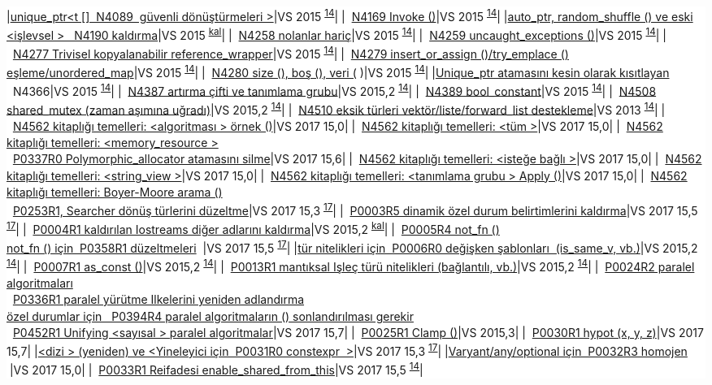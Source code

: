 |[unique_ptr\<t [] &nbsp;N4089 &nbsp;güvenli dönüştürmeleri >](http://www.open-std.org/jtc1/sc22/wg21/docs/papers/2014/n4089.pdf)|VS 2015 <sup> [14](#note_14)</sup>|
|&nbsp;&nbsp;[N4169 Invoke ()](http://www.open-std.org/jtc1/sc22/wg21/docs/papers/2014/n4169.html)|VS 2015 <sup> [14](#note_14)</sup>|
|[auto_ptr, random_shuffle () ve eski \<işlevsel > &nbsp;&nbsp;N4190 kaldırma](http://www.open-std.org/jtc1/sc22/wg21/docs/papers/2014/n4190.htm)|VS 2015 <sup> [kal](#note_rem)</sup>|
|&nbsp;&nbsp;[N4258 nolanlar hariç](http://www.open-std.org/jtc1/sc22/wg21/docs/papers/2014/n4258.pdf)|VS 2015 <sup> [14](#note_14)</sup>|
|&nbsp;&nbsp;[N4259 uncaught_exceptions ()](http://www.open-std.org/jtc1/sc22/wg21/docs/papers/2014/n4259.pdf)|VS 2015 <sup> [14](#note_14)</sup>|
|&nbsp;&nbsp;[N4277 Trivisel kopyalanabilir reference_wrapper](http://www.open-std.org/jtc1/sc22/wg21/docs/papers/2014/n4277.html)|VS 2015 <sup> [14](#note_14)</sup>|
|&nbsp;&nbsp;[N4279 insert_or_assign ()/try_emplace () eşleme/unordered_map](http://www.open-std.org/jtc1/sc22/wg21/docs/papers/2014/n4279.html)|VS 2015 <sup> [14](#note_14)</sup>|
|&nbsp;&nbsp;[N4280 size (), boş (), veri (](http://www.open-std.org/jtc1/sc22/wg21/docs/papers/2014/n4280.pdf) )|VS 2015 <sup> [14](#note_14)</sup>|
|[Unique_ptr atamasını kesin olarak kısıtlayan](http://www.open-std.org/jtc1/sc22/wg21/docs/papers/2015/n4366.html) &nbsp;&nbsp;N4366|VS 2015 <sup> [14](#note_14)</sup>|
|&nbsp;&nbsp;[N4387 artırma çifti ve tanımlama grubu](http://www.open-std.org/jtc1/sc22/wg21/docs/papers/2015/n4387.html)|VS 2015,2 <sup> [14](#note_14)</sup>|
|&nbsp;&nbsp;[N4389 bool_constant](http://www.open-std.org/jtc1/sc22/wg21/docs/papers/2015/n4389.html)|VS 2015 <sup> [14](#note_14)</sup>|
|&nbsp;&nbsp;[N4508 shared_mutex (zaman aşımına uğradı)](http://www.open-std.org/jtc1/sc22/wg21/docs/papers/2015/n4508.html)|VS 2015,2 <sup> [14](#note_14)</sup>|
|&nbsp;&nbsp;[N4510 eksik türleri vektör/liste/forward_list destekleme](http://www.open-std.org/jtc1/sc22/wg21/docs/papers/2015/n4510.html)|VS 2013 <sup> [14](#note_14)</sup>|
|&nbsp;&nbsp;[N4562 kitaplığı temelleri: \<algoritması > örnek ()](http://www.open-std.org/jtc1/sc22/wg21/docs/papers/2015/n4562.html#alg.random.sample)|VS 2017 15,0|
|&nbsp;&nbsp;[N4562 kitaplığı temelleri: \<tüm >](http://www.open-std.org/jtc1/sc22/wg21/docs/papers/2015/n4562.html#any)|VS 2017 15,0|
|&nbsp;&nbsp;[N4562 kitaplığı temelleri: \<memory_resource >](http://www.open-std.org/jtc1/sc22/wg21/docs/papers/2015/n4562.html#memory.resource.synop)<br/>&nbsp;&nbsp;[P0337R0 Polymorphic_allocator atamasını silme](http://www.open-std.org/jtc1/sc22/wg21/docs/papers/2016/p0337r0.html)|VS 2017 15,6|
|&nbsp;&nbsp;[N4562 kitaplığı temelleri: \<isteğe bağlı >](http://www.open-std.org/jtc1/sc22/wg21/docs/papers/2015/n4562.html#optional)|VS 2017 15,0|
|&nbsp;&nbsp;[N4562 kitaplığı temelleri: \<string_view >](http://www.open-std.org/jtc1/sc22/wg21/docs/papers/2015/n4562.html#string.view)|VS 2017 15,0|
|&nbsp;&nbsp;[N4562 kitaplığı temelleri: \<tanımlama grubu > Apply ()](http://www.open-std.org/jtc1/sc22/wg21/docs/papers/2015/n4562.html#tuple)|VS 2017 15,0|
|&nbsp;&nbsp;[N4562 kitaplığı temelleri: Boyer-Moore arama ()](http://www.open-std.org/jtc1/sc22/wg21/docs/papers/2015/n4562.html#func.searchers.boyer_moore)<br/>&nbsp;&nbsp;[P0253R1, Searcher dönüş türlerini düzeltme](http://www.open-std.org/jtc1/sc22/wg21/docs/papers/2016/p0253r1.pdf)|VS 2017 15,3 <sup> [17](#note_17)</sup>|
|&nbsp;&nbsp;[P0003R5 dinamik özel durum belirtimlerini kaldırma](http://www.open-std.org/jtc1/sc22/wg21/docs/papers/2016/p0003r5.html)|VS 2017 15,5 <sup> [17](#note_17)</sup>|
|&nbsp;&nbsp;[P0004R1 kaldırılan Iostreams diğer adlarını kaldırma](http://www.open-std.org/jtc1/sc22/wg21/docs/papers/2015/p0004r1.html)|VS 2015,2 <sup> [kal](#note_rem)</sup>|
|&nbsp;&nbsp;[P0005R4 not_fn ()](http://www.open-std.org/jtc1/sc22/wg21/docs/papers/2016/p0005r4.html)<br/>[not_fn () için &nbsp;P0358R1 düzeltmeleri](http://www.open-std.org/jtc1/sc22/wg21/docs/papers/2016/p0358r1.html) &nbsp;|VS 2017 15,5 <sup> [17](#note_17)</sup>|
|[tür nitelikleri için &nbsp;P0006R0 değişken şablonları &nbsp;(is_same_v, vb.)](http://www.open-std.org/jtc1/sc22/wg21/docs/papers/2015/p0006r0.html)|VS 2015,2 <sup> [14](#note_14)</sup>|
|&nbsp;&nbsp;[P0007R1 as_const ()](http://www.open-std.org/jtc1/sc22/wg21/docs/papers/2015/p0007r1.html)|VS 2015,2 <sup> [14](#note_14)</sup>|
|&nbsp;&nbsp;[P0013R1 mantıksal Işleç türü nitelikleri (bağlantılı, vb.)](http://www.open-std.org/jtc1/sc22/wg21/docs/papers/2015/p0013r1.html)|VS 2015,2 <sup> [14](#note_14)</sup>|
|&nbsp;&nbsp;[P0024R2 paralel algoritmaları](http://www.open-std.org/jtc1/sc22/wg21/docs/papers/2016/p0024r2.html)<br/>&nbsp;&nbsp;[P0336R1 paralel yürütme Ilkelerini yeniden adlandırma](http://www.open-std.org/jtc1/sc22/wg21/docs/papers/2016/p0336r1.pdf)<br/>[özel durumlar için &nbsp;&nbsp;P0394R4 paralel algoritmaların () sonlandırılması gerekir](http://www.open-std.org/jtc1/sc22/wg21/docs/papers/2016/p0394r4.html)<br/>&nbsp;&nbsp;[P0452R1 Unifying \<sayısal > paralel algoritmalar](http://www.open-std.org/jtc1/sc22/wg21/docs/papers/2017/p0452r1.html)|VS 2017 15,7|
|&nbsp;&nbsp;[P0025R1 Clamp ()](http://www.open-std.org/jtc1/sc22/wg21/docs/papers/2015/p0025r1.html)|VS 2015,3|
|&nbsp;&nbsp;[P0030R1 hypot (x, y, z)](http://www.open-std.org/jtc1/sc22/wg21/docs/papers/2015/p0030r1.pdf)|VS 2017 15,7|
|[\<dizi > (yeniden) ve \<Yineleyici için &nbsp;P0031R0 constexpr &nbsp;>](http://www.open-std.org/jtc1/sc22/wg21/docs/papers/2015/p0031r0.html)|VS 2017 15,3 <sup> [17](#note_17)</sup>|
|[Varyant/any/optional için &nbsp;P0032R3 homojen](http://www.open-std.org/jtc1/sc22/wg21/docs/papers/2016/p0032r3.pdf) &nbsp;|VS 2017 15,0|
|&nbsp;&nbsp;[P0033R1 Reifadesi enable_shared_from_this](http://www.open-std.org/jtc1/sc22/wg21/docs/papers/2016/p0033r1.html)|VS 2017 15,5 <sup> [14](#note_14)</sup>|